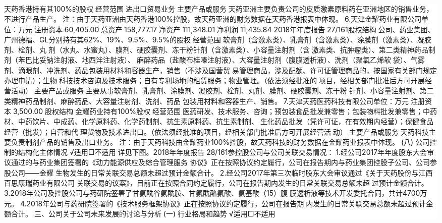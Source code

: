天药香港持有其100%的股权
经营范围
进出口贸易业务
主要产品或服务
天药亚洲主要负责公司的皮质激素原料药在亚洲地区的销售业务，不进行产品生产。
注：由于天药亚洲由天药香港100%控股，故天药亚洲的财务数据在天药香港报表中体现。
6.天津金耀药业有限公司单位：万元
注册资本
60,405.00
总资产
158,777.17
净资产
111,348.01
净利润
11,435.84
2018年年度报告
27/161股权结构
公司、药业集团、广州德福、GL分别持有其62%、19%、9.5%、9.5%的股权
经营范围
软膏剂（含激素类）、乳膏剂（含激素类）、涂膜剂（激素类）、凝胶剂、栓剂、丸
剂（水丸、水蜜丸）、膜剂、硬胶囊剂、冻干粉针剂（含激素类）、小容量注射剂（含
激素类、抗肿瘤类）、第二类精神药品制剂（苯巴比妥钠注射液、地西泮注射液）、
麻醉药品（盐酸布桂嗪注射液）、大容量注射剂（腹膜透析液）、洗剂（聚氯乙烯软
袋）、气雾剂、滴眼剂、冲洗剂、药品包装用材料和容器生产，销售（不涉及国营贸
易管理商品，涉及配额、许可证管理商品的，按国家有关部门规定办理申请）；生物
科技技术咨询及技术服务；自有专利场地的租赁服务；物业管理。（依法须经批准的
项目，经相关部门批准后方可开展经营活动）
主要产品或服务
主要从事软膏剂、乳膏剂、涂膜剂、凝胶剂、栓剂、丸剂、膜剂、硬胶囊剂、冻干粉
针剂、小容量注射剂、第二类精神药品制剂、麻醉药品、大容量注射剂、洗剂、药品
包装用材料和容器生产、销售。
7.天津天药医药科技有限公司单位：万元
注册资本
3,500.00
股权结构
金耀药业持有100%股权
经营范围
医药研发、技术服务、咨询；预包装食品批发兼零售；包装物料批发兼零售；中药
材、中药饮片、中成药、化学原料药、化学药制剂、抗生素原料药、抗生素制剂、
生化药品批发（凭许可证，在有效期内经营）；保健食品经营（批发）；自营和代
理货物及技术进出口。（依法须经批准的项目，经相关部门批准后方可开展经营活
动）
主要产品或服务
天药科技主要负责制剂产品的销售及出口业务。
注：由于天药科技由金耀药业100%控股，故天药科技的财务数据在金耀药业报表中体现。
(八)
公司控制的结构化主体情况
√适用□不适用
详见下图。2018年年度报告
28/161参控股公司与公司关联交易情况：
1.经公司2017年年度股东大会审议通过的与药业集团签署的《动力能源供应及综合管理服务
协议》正在按照协议约定履行，公司在报告期内与药业集团控股子公司、公司参股公司——金耀
生物发生的日常关联交易总额未超过预计金额合计。
2.经公司2017年第三次临时股东大会审议通过《关于天药股份与江西百思康瑞药业有限公司
关联交易的议案》，目前正在按照合同约定履行，公司在报告期内发生的日常关联交易总额未超
过预计金额合计。
3.2018年公司及控股公司与药研院签署了甘氨酰谷氨酰胺、甘氨酰酪氨酸、氨基酸（15）腹
膜透析液等技术开发委托合同，共计4700万元。
4.2018年公司与药研院签署的《技术服务框架协议》正在按照协议约定履行，公司在报告期
内发生的日常关联交易总额未超过预计金额合计。
三、公司关于公司未来发展的讨论与分析
(一)
行业格局和趋势
√适用□不适用